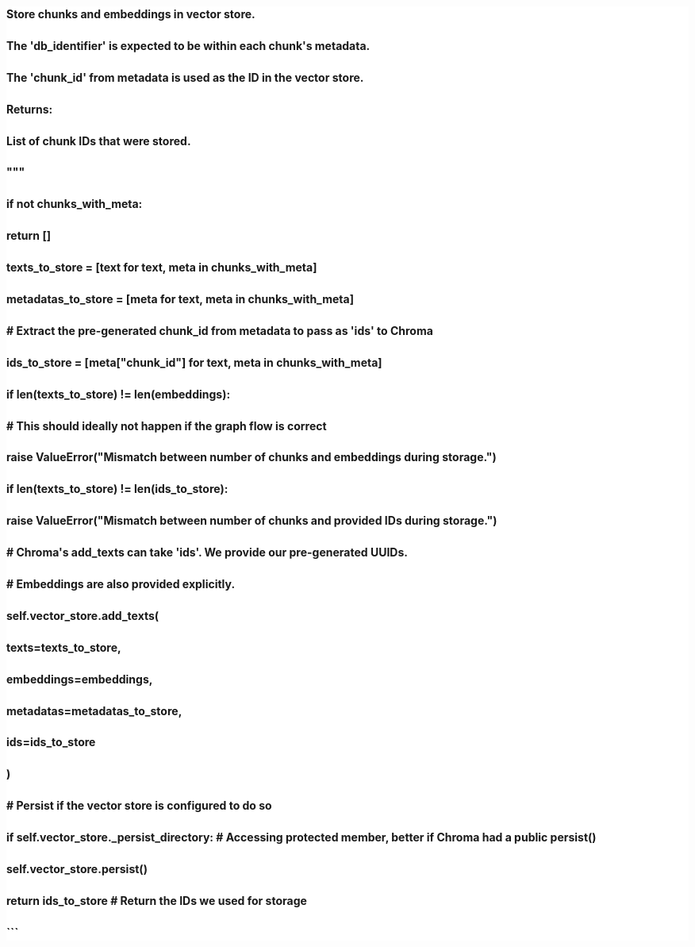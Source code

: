 ####         Store chunks and embeddings in vector store.  
####         The 'db_identifier' is expected to be within each chunk's metadata.  
####         The 'chunk_id' from metadata is used as the ID in the vector store.  
####   
####         Returns:  
####             List of chunk IDs that were stored.  
####         """  
####         if not chunks_with_meta:  
####             return []  
####   
####         texts_to_store = [text for text, meta in chunks_with_meta]  
####         metadatas_to_store = [meta for text, meta in chunks_with_meta]  
####         # Extract the pre-generated chunk_id from metadata to pass as 'ids' to Chroma  
####         ids_to_store = [meta["chunk_id"] for text, meta in chunks_with_meta]  
####   
####         if len(texts_to_store) != len(embeddings):  
####             # This should ideally not happen if the graph flow is correct  
####             raise ValueError("Mismatch between number of chunks and embeddings during storage.")  
####         if len(texts_to_store) != len(ids_to_store):  
####              raise ValueError("Mismatch between number of chunks and provided IDs during storage.")  
####   
####   
####         # Chroma's add_texts can take 'ids'. We provide our pre-generated UUIDs.  
####         # Embeddings are also provided explicitly.  
####         self.vector_store.add_texts(  
####             texts=texts_to_store,  
####             embeddings=embeddings,  
####             metadatas=metadatas_to_store,  
####             ids=ids_to_store  
####         )  
####         # Persist if the vector store is configured to do so  
####         if self.vector_store._persist_directory: # Accessing protected member, better if Chroma had a public persist()  
####             self.vector_store.persist()  
####   
####         return ids_to_store # Return the IDs we used for storage  
#### ```  
####   